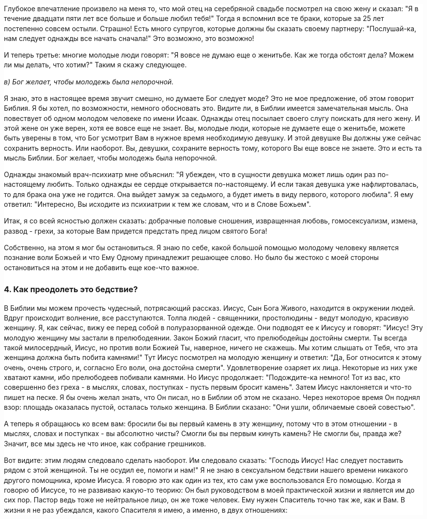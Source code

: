 Глубокое впечатление произвело на меня то, что мой отец на серебряной свадьбе посмотрел на свою жену и сказал: "Я в течение двадцати пяти лет все больше и больше любил тебя!" Тогда я вспомнил все те браки, которые за 25 лет постепенно совсем остыли. Страшно! Есть много супругов, которые должны бы сказать своему партнеру: "Послушай-ка, нам следует однажды все начать сначала!" Это возможно, это возможно!

И теперь третье: многие молодые люди говорят: "Я вовсе не думаю еще о женитьбе. Как же тогда обстоят дела? Можем ли мы делать, что хотим?" Таким я скажу следующее.

_в) Бог желает, чтобы молодежь была непорочной._

Я знаю, это в настоящее время звучит смешно, но думаете Бог следует моде? Это не мое предложение, об этом говорит Библия. Я бы хотел, по возможности, немного обосновать это. Видите ли, в Библии имеется замечательная мысль. Она повествует об одном молодом человеке по имени Исаак. Однажды отец посылает своего слугу поискать для него жену. И этой жене он уже верен, хотя ее вовсе еще не знает. Вы, молодые люди, которые не думаете еще о женитьбе, можете быть уверены в том, что Бог усмотрит Вам в нужное время необходимую девушку. И этой девушке Вы должны уже сейчас сохранить верность. Или наоборот. Вы, девушки, сохраните верность тому, которого Вы еще вовсе не знаете. Это и есть та мысль Библии. Бог желает, чтобы молодежь была непорочной.

Однажды знакомый врач-психиатр мне объяснил: "Я убежден, что в сущности девушка может лишь один раз по-настоящему любить. Только однажды ее сердце открывается по-настоящему. И если такая девушка уже нафлиртовалась, то для брака она уже не годится. Она выйдет замуж за седьмого, а будет иметь в виду первого, которого любила". Я ему ответил: "Интересно, Вы исходите из психиатрии к тем же словам, что и в Слове Божьем".

Итак, я со всей ясностью должен сказать: добрачные половые сношения, извращенная любовь, гомосексуализм, измена, развод - грехи, за которые Вам придется предстать пред лицом святого Бога!

Собственно, на этом я мог бы остановиться. Я знаю по себе, какой большой помощью молодому человеку является познание воли Божьей и что Ему Одному принадлежит решающее слово. Но было бы жестоко с моей стороны остановиться на этом и не добавить еще кое-что важное.

### 4\. Как преодолеть это бедствие?

В Библии мы можем прочесть чудесный, потрясающий рассказ. Иисус, Сын Бога Живого, находится в окружении людей. Вдруг происходит волнение, все расступаются. Толпа людей - священники, простолюдины - ведут молодую, красивую женщину. Я, как сейчас, вижу ее перед собой в полуразорванной одежде. Они подводят ее к Иисусу и говорят: "Иисус! Эту молодую женщину мы застали в прелюбодеянии. Закон Божий гласит, что прелюбодейцы достойны смерти. Ты всегда такой милосердный, Иисус, но против воли Божией Ты, наверное, ничего не скажешь. Мы хотим слышать от Тебя, что эта женщина должна быть побита камнями!" Тут Иисус посмотрел на молодую женщину и ответил: "Да, Бог относится к этому очень, очень строго, и, согласно Его воли, она достойна смерти". Удовлетворение озаряет их лица. Некоторые из них уже хватают камни, ибо прелюбодеев побивали камнями. Но Иисус продолжает: "Подождите-ка немного! Тот из вас, кто совершенно без греха - в мыслях, словах, поступках - пусть первым бросит камень". Затем Иисус наклоняется и что-то пишет на песке. Я бы очень желал знать, что Он писал, но в Библии об этом не сказано. Через некоторое время Он поднял взор: площадь оказалась пустой, осталась только женщина. В Библии сказано: "Они ушли, обличаемые своей совестью".

А теперь я обращаюсь ко всем вам: бросили бы вы первый камень в эту женщину, потому что в этом отношении - в мыслях, словах и поступках - вы абсолютно чисты? Смогли бы вы первым кинуть камень? Не смогли бы, правда же? Значит, все мы здесь не что иное, как собрание грешников.

Вот видите: этим людям следовало сделать наоборот. Им следовало сказать: "Господь Иисус! Нас следует поставить рядом с этой женщиной. Ты не осудил ее, помоги и нам!" Я не знаю в сексуальном бедствии нашего времени никакого другого помощника, кроме Иисуса. Я говорю это как один из тех, кто сам уже воспользовался Его помощью. Когда я говорю об Иисусе, то не развиваю какую-то теорию: Он был руководством в моей практической жизни и является им до сих пор. Пастор ведь тоже не нейтральное лицо, он же тоже человек. Ему нужен Спаситель точно так же, как и Вам. В жизни я не раз убеждался, какого Спасителя я имею, а именно, в двух отношениях:
